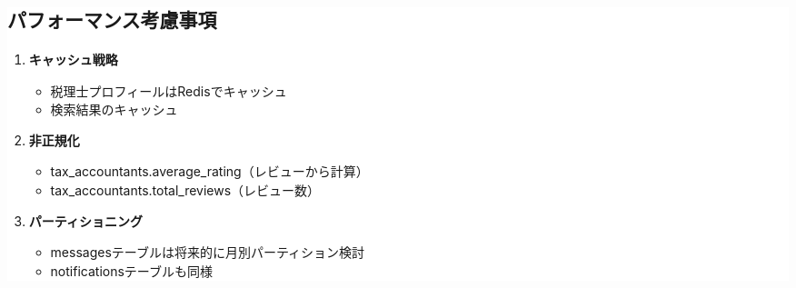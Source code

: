 ## パフォーマンス考慮事項

1. **キャッシュ戦略**
   - 税理士プロフィールはRedisでキャッシュ
   - 検索結果のキャッシュ

2. **非正規化**
   - tax_accountants.average_rating（レビューから計算）
   - tax_accountants.total_reviews（レビュー数）

3. **パーティショニング**
   - messagesテーブルは将来的に月別パーティション検討
   - notificationsテーブルも同様